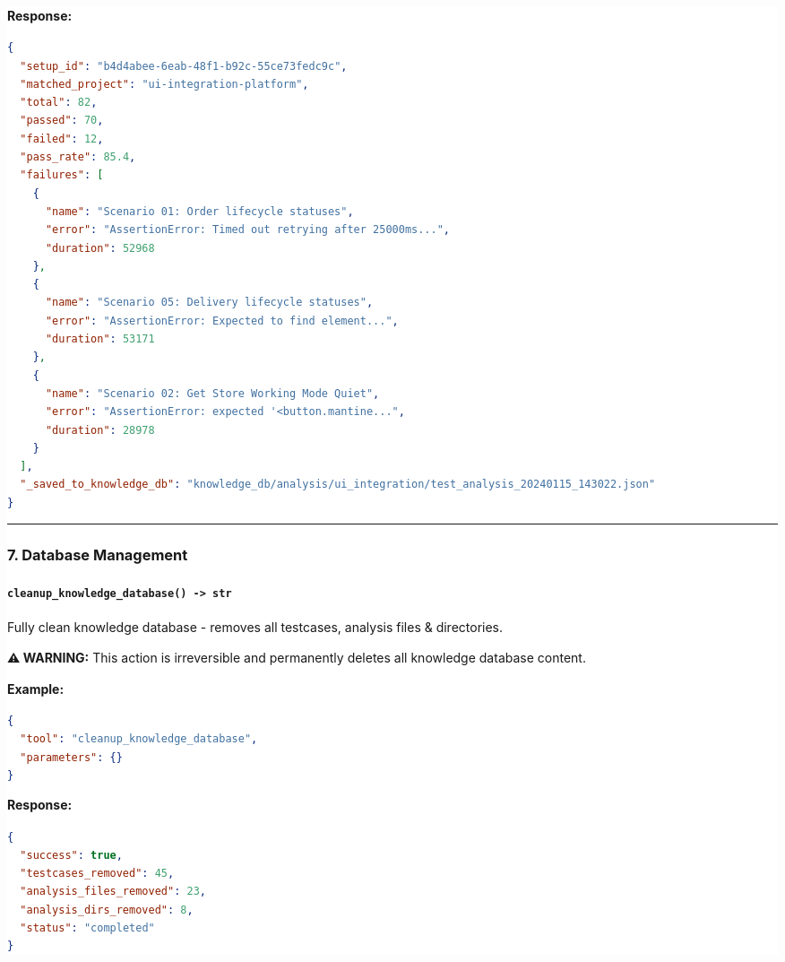 **Response:**
```json
{
  "setup_id": "b4d4abee-6eab-48f1-b92c-55ce73fedc9c",
  "matched_project": "ui-integration-platform",
  "total": 82,
  "passed": 70,
  "failed": 12,
  "pass_rate": 85.4,
  "failures": [
    {
      "name": "Scenario 01: Order lifecycle statuses",
      "error": "AssertionError: Timed out retrying after 25000ms...",
      "duration": 52968
    },
    {
      "name": "Scenario 05: Delivery lifecycle statuses", 
      "error": "AssertionError: Expected to find element...",
      "duration": 53171
    },
    {
      "name": "Scenario 02: Get Store Working Mode Quiet",
      "error": "AssertionError: expected '<button.mantine...",
      "duration": 28978
    }
  ],
  "_saved_to_knowledge_db": "knowledge_db/analysis/ui_integration/test_analysis_20240115_143022.json"
}
```

---

### 7. Database Management

#### `cleanup_knowledge_database() -> str`

Fully clean knowledge database - removes all testcases, analysis files & directories.

**⚠️ WARNING:** This action is irreversible and permanently deletes all knowledge database content.

**Example:**
```json
{
  "tool": "cleanup_knowledge_database",
  "parameters": {}
}
```

**Response:**
```json
{
  "success": true,
  "testcases_removed": 45,
  "analysis_files_removed": 23,
  "analysis_dirs_removed": 8,
  "status": "completed"
}
```
